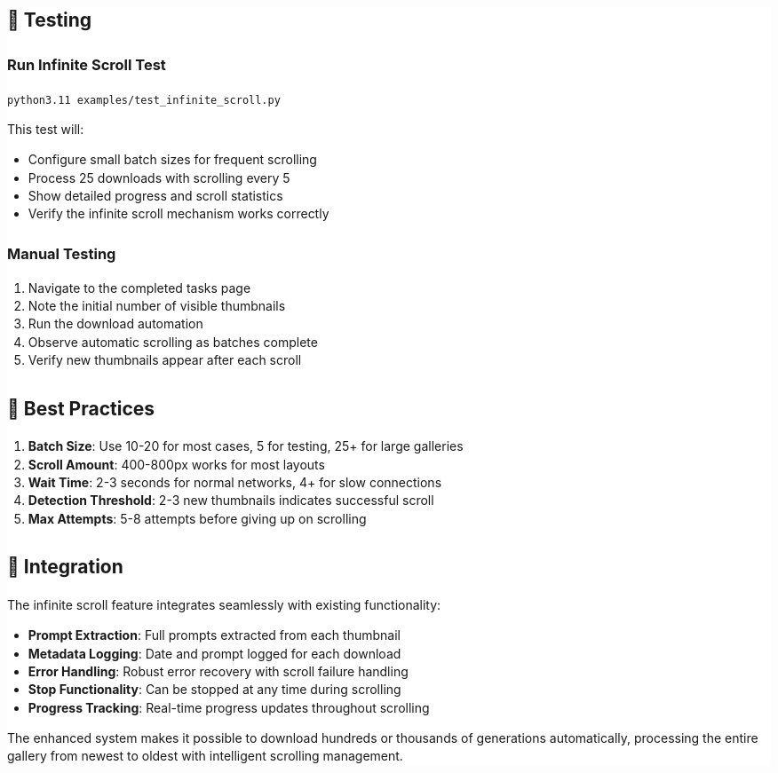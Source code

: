 ## 🧪 Testing

### **Run Infinite Scroll Test**
```bash
python3.11 examples/test_infinite_scroll.py
```

This test will:
- Configure small batch sizes for frequent scrolling
- Process 25 downloads with scrolling every 5
- Show detailed progress and scroll statistics
- Verify the infinite scroll mechanism works correctly

### **Manual Testing**
1. Navigate to the completed tasks page
2. Note the initial number of visible thumbnails
3. Run the download automation
4. Observe automatic scrolling as batches complete
5. Verify new thumbnails appear after each scroll

## 🎯 Best Practices

1. **Batch Size**: Use 10-20 for most cases, 5 for testing, 25+ for large galleries
2. **Scroll Amount**: 400-800px works for most layouts
3. **Wait Time**: 2-3 seconds for normal networks, 4+ for slow connections
4. **Detection Threshold**: 2-3 new thumbnails indicates successful scroll
5. **Max Attempts**: 5-8 attempts before giving up on scrolling

## 🔄 Integration

The infinite scroll feature integrates seamlessly with existing functionality:

- **Prompt Extraction**: Full prompts extracted from each thumbnail
- **Metadata Logging**: Date and prompt logged for each download
- **Error Handling**: Robust error recovery with scroll failure handling
- **Stop Functionality**: Can be stopped at any time during scrolling
- **Progress Tracking**: Real-time progress updates throughout scrolling

The enhanced system makes it possible to download hundreds or thousands of generations automatically, processing the entire gallery from newest to oldest with intelligent scrolling management.